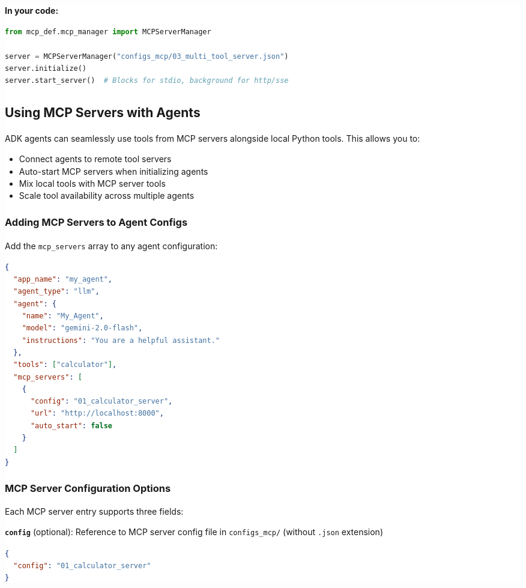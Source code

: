 **In your code:**
```python
from mcp_def.mcp_manager import MCPServerManager

server = MCPServerManager("configs_mcp/03_multi_tool_server.json")
server.initialize()
server.start_server()  # Blocks for stdio, background for http/sse
```

## Using MCP Servers with Agents

ADK agents can seamlessly use tools from MCP servers alongside local Python tools. This allows you to:
- Connect agents to remote tool servers
- Auto-start MCP servers when initializing agents
- Mix local tools with MCP server tools
- Scale tool availability across multiple agents

### Adding MCP Servers to Agent Configs

Add the `mcp_servers` array to any agent configuration:

```json
{
  "app_name": "my_agent",
  "agent_type": "llm",
  "agent": {
    "name": "My_Agent",
    "model": "gemini-2.0-flash",
    "instructions": "You are a helpful assistant."
  },
  "tools": ["calculator"],
  "mcp_servers": [
    {
      "config": "01_calculator_server",
      "url": "http://localhost:8000",
      "auto_start": false
    }
  ]
}
```

### MCP Server Configuration Options

Each MCP server entry supports three fields:

**`config`** (optional): Reference to MCP server config file in `configs_mcp/` (without `.json` extension)
```json
{
  "config": "01_calculator_server"
}
```
